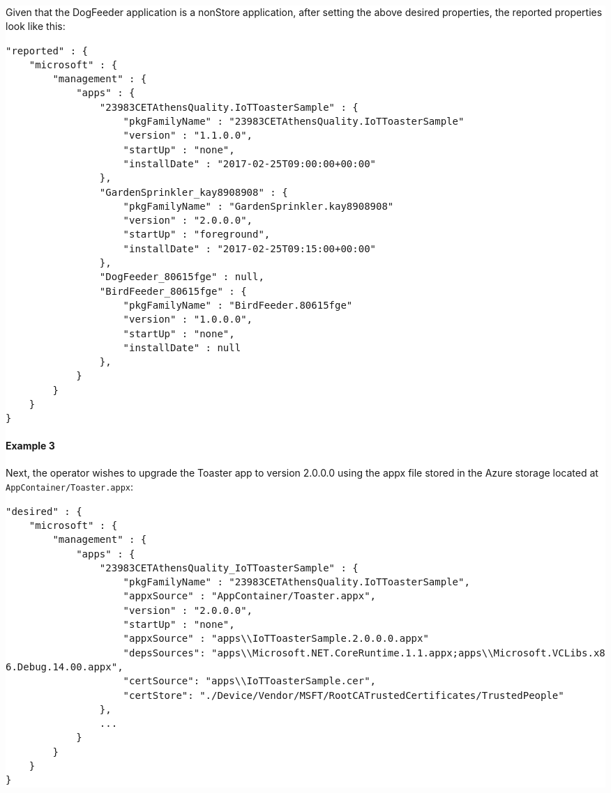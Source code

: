 Given that the DogFeeder application is a nonStore application, after setting the above desired properties, the reported properties look like this:

<pre>
"reported" : {
    "microsoft" : {
        "management" : {
            "apps" : { 
                "23983CETAthensQuality.IoTToasterSample" : {
                    "pkgFamilyName" : "23983CETAthensQuality.IoTToasterSample"
                    "version" : "1.1.0.0",
                    "startUp" : "none",
                    "installDate" : "2017-02-25T09:00:00+00:00"
                },
                "GardenSprinkler_kay8908908" : {
                    "pkgFamilyName" : "GardenSprinkler.kay8908908"
                    "version" : "2.0.0.0",
                    "startUp" : "foreground",
                    "installDate" : "2017-02-25T09:15:00+00:00"
                },
                "DogFeeder_80615fge" : null,
                "BirdFeeder_80615fge" : {
                    "pkgFamilyName" : "BirdFeeder.80615fge"
                    "version" : "1.0.0.0",
                    "startUp" : "none",
                    "installDate" : null
                },
            }
        }
    }
}
</pre>

#### Example 3

Next, the operator wishes to upgrade the Toaster app to version 2.0.0.0 using the appx file stored in the Azure storage located at `AppContainer/Toaster.appx`:

<pre>
"desired" : {
    "microsoft" : {
        "management" : {
            "apps" : { 
                "23983CETAthensQuality_IoTToasterSample" : {
                    "pkgFamilyName" : "23983CETAthensQuality.IoTToasterSample",
                    "appxSource" : "AppContainer/Toaster.appx",
                    "version" : "2.0.0.0",
                    "startUp" : "none",
                    "appxSource" : "apps\\IoTToasterSample.2.0.0.0.appx"
                    "depsSources": "apps\\Microsoft.NET.CoreRuntime.1.1.appx;apps\\Microsoft.VCLibs.x86.Debug.14.00.appx",
                    "certSource": "apps\\IoTToasterSample.cer",
                    "certStore": "./Device/Vendor/MSFT/RootCATrustedCertificates/TrustedPeople"
                },
                ...
            }
        }
    }
}
</pre>
